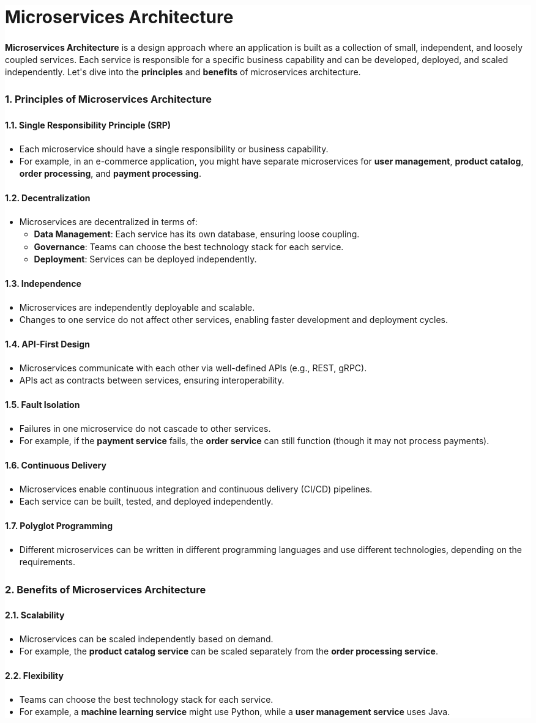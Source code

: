 # Microservices Architecture
**Microservices Architecture** is a design approach where an application is built as a collection of small, independent, and loosely coupled services. Each service is responsible for a specific business capability and can be developed, deployed, and scaled independently. Let's dive into the **principles** and **benefits** of microservices architecture.

### **1. Principles of Microservices Architecture**

#### **1.1. Single Responsibility Principle (SRP)**
- Each microservice should have a single responsibility or business capability.
- For example, in an e-commerce application, you might have separate microservices for **user management**, **product catalog**, **order processing**, and **payment processing**.

#### **1.2. Decentralization**
- Microservices are decentralized in terms of:
  - **Data Management**: Each service has its own database, ensuring loose coupling.
  - **Governance**: Teams can choose the best technology stack for each service.
  - **Deployment**: Services can be deployed independently.

#### **1.3. Independence**
- Microservices are independently deployable and scalable.
- Changes to one service do not affect other services, enabling faster development and deployment cycles.

#### **1.4. API-First Design**
- Microservices communicate with each other via well-defined APIs (e.g., REST, gRPC).
- APIs act as contracts between services, ensuring interoperability.

#### **1.5. Fault Isolation**
- Failures in one microservice do not cascade to other services.
- For example, if the **payment service** fails, the **order service** can still function (though it may not process payments).

#### **1.6. Continuous Delivery**
- Microservices enable continuous integration and continuous delivery (CI/CD) pipelines.
- Each service can be built, tested, and deployed independently.

#### **1.7. Polyglot Programming**
- Different microservices can be written in different programming languages and use different technologies, depending on the requirements.

### **2. Benefits of Microservices Architecture**

#### **2.1. Scalability**
- Microservices can be scaled independently based on demand.
- For example, the **product catalog service** can be scaled separately from the **order processing service**.

#### **2.2. Flexibility**
- Teams can choose the best technology stack for each service.
- For example, a **machine learning service** might use Python, while a **user management service** uses Java.
